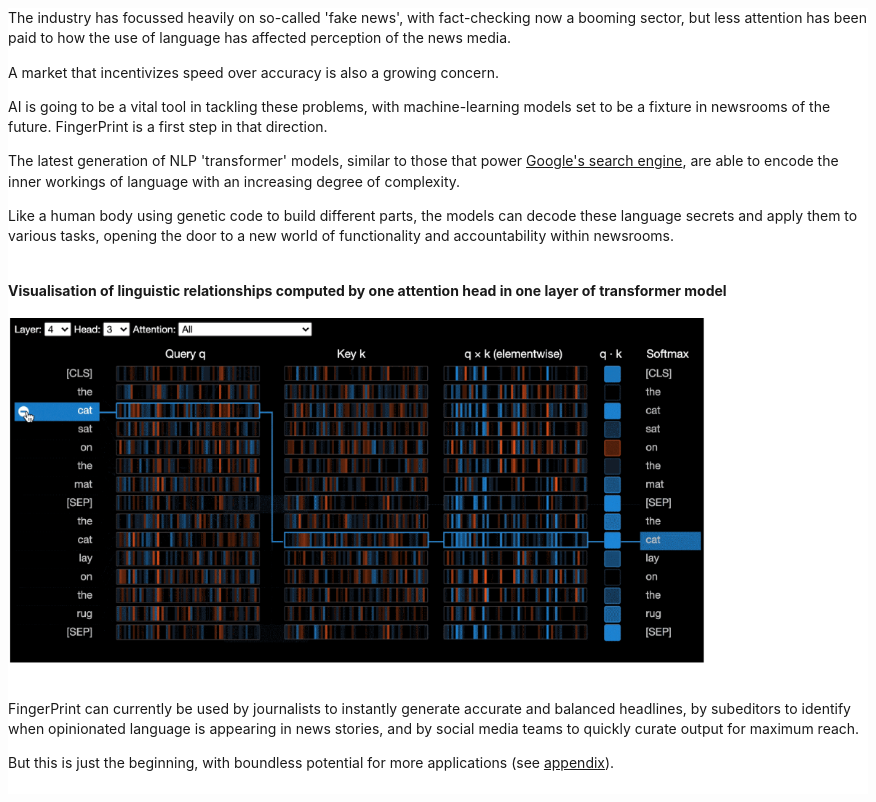 The industry has focussed heavily on so-called 'fake news', with fact-checking now a booming sector, but less attention has been paid to how the use of language has affected perception of the news media.<br>

A market that incentivizes speed over accuracy is also a growing concern.<br>

AI is going to be a vital tool in tackling these problems, with machine-learning models set to be a fixture in newsrooms of the future. FingerPrint is a first step in that direction.<br>

The latest generation of NLP 'transformer' models, similar to those that power [Google's search engine](https://blog.google/products/search/search-language-understanding-bert/), are able to encode the inner workings of language with an increasing degree of complexity.<br>

Like a human body using genetic code to build different parts, the models can decode these language secrets and apply them to various tasks, opening the door to a new world of functionality and accountability within newsrooms.<br>
<br>

**Visualisation of linguistic relationships computed by one attention head in one layer of transformer model**
<br>

<img src="Viz/bdna.png" align=center style="width: 700px;"/><br>
<br>

FingerPrint can currently be used by journalists to instantly generate accurate and balanced headlines, by subeditors to identify when opinionated language is appearing in news stories, and by social media teams to quickly curate output for maximum reach.<br>

But this is just the beginning, with boundless potential for more applications (see [appendix](https://github.com/jimp93/Capstone-API/blob/main/Appendix.docx)). <br>
<br>
